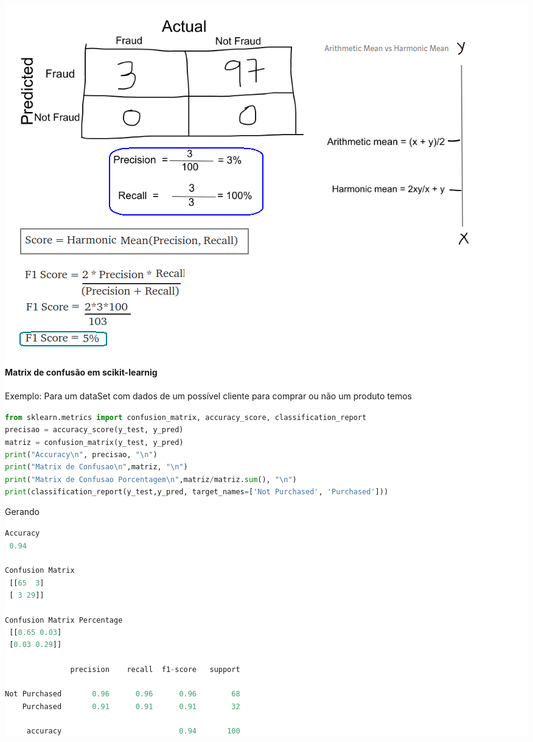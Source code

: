 <img src="../img/metricas-erros-11.png" />
</div>

#### Matrix de confusão em scikit-learnig

Exemplo: Para um dataSet com dados de um possível cliente para comprar ou não um produto temos

````python
from sklearn.metrics import confusion_matrix, accuracy_score, classification_report
precisao = accuracy_score(y_test, y_pred)
matriz = confusion_matrix(y_test, y_pred)
print("Accuracy\n", precisao, "\n")
print("Matrix de Confusao\n",matriz, "\n")
print("Matrix de Confusao Porcentagem\n",matriz/matriz.sum(), "\n")
print(classification_report(y_test,y_pred, target_names=['Not Purchased', 'Purchased']))
````
Gerando

````python
Accuracy
 0.94 

Confusion Matrix
 [[65  3]
 [ 3 29]] 

Confusion Matrix Percentage
 [[0.65 0.03]
 [0.03 0.29]] 

               precision    recall  f1-score   support

Not Purchased       0.96      0.96      0.96        68
    Purchased       0.91      0.91      0.91        32

     accuracy                           0.94       100

````